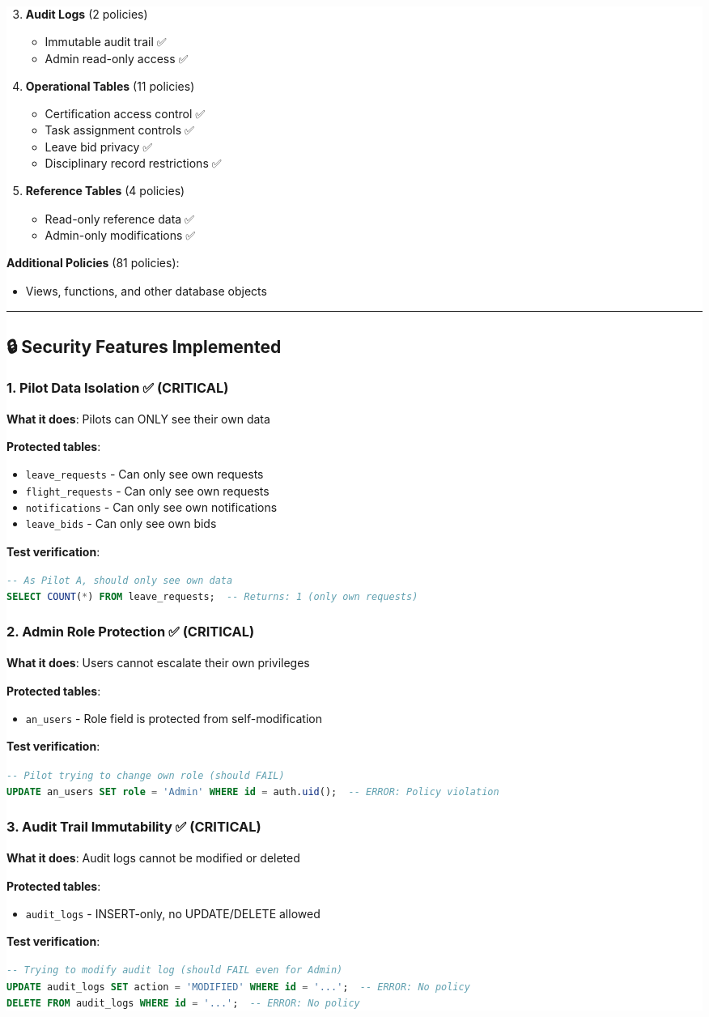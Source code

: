 3. **Audit Logs** (2 policies)
   - Immutable audit trail ✅
   - Admin read-only access ✅

4. **Operational Tables** (11 policies)
   - Certification access control ✅
   - Task assignment controls ✅
   - Leave bid privacy ✅
   - Disciplinary record restrictions ✅

5. **Reference Tables** (4 policies)
   - Read-only reference data ✅
   - Admin-only modifications ✅

**Additional Policies** (81 policies):
- Views, functions, and other database objects

---

## 🔒 Security Features Implemented

### 1. Pilot Data Isolation ✅ (CRITICAL)
**What it does**: Pilots can ONLY see their own data

**Protected tables**:
- `leave_requests` - Can only see own requests
- `flight_requests` - Can only see own requests
- `notifications` - Can only see own notifications
- `leave_bids` - Can only see own bids

**Test verification**:
```sql
-- As Pilot A, should only see own data
SELECT COUNT(*) FROM leave_requests;  -- Returns: 1 (only own requests)
```

### 2. Admin Role Protection ✅ (CRITICAL)
**What it does**: Users cannot escalate their own privileges

**Protected tables**:
- `an_users` - Role field is protected from self-modification

**Test verification**:
```sql
-- Pilot trying to change own role (should FAIL)
UPDATE an_users SET role = 'Admin' WHERE id = auth.uid();  -- ERROR: Policy violation
```

### 3. Audit Trail Immutability ✅ (CRITICAL)
**What it does**: Audit logs cannot be modified or deleted

**Protected tables**:
- `audit_logs` - INSERT-only, no UPDATE/DELETE allowed

**Test verification**:
```sql
-- Trying to modify audit log (should FAIL even for Admin)
UPDATE audit_logs SET action = 'MODIFIED' WHERE id = '...';  -- ERROR: No policy
DELETE FROM audit_logs WHERE id = '...';  -- ERROR: No policy
```

